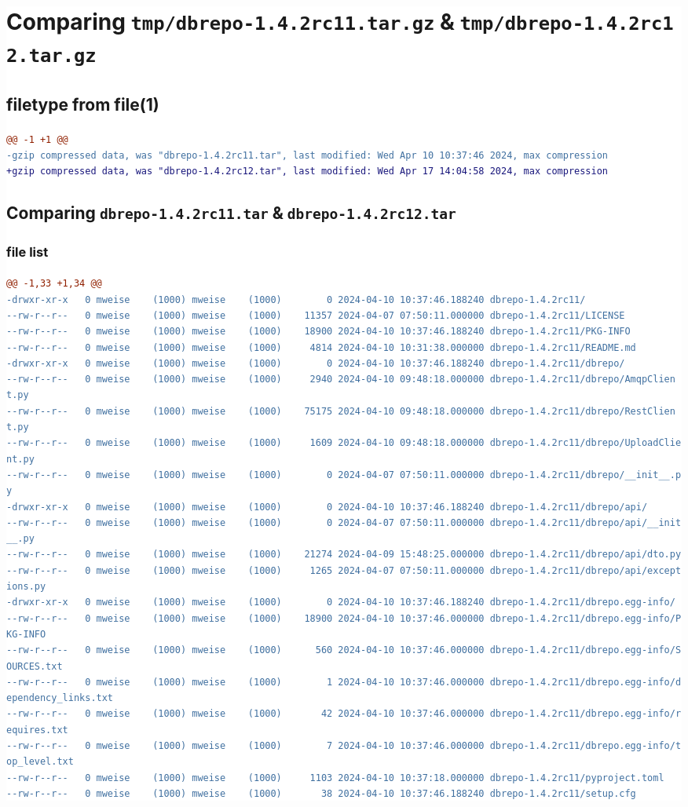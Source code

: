 # Comparing `tmp/dbrepo-1.4.2rc11.tar.gz` & `tmp/dbrepo-1.4.2rc12.tar.gz`

## filetype from file(1)

```diff
@@ -1 +1 @@
-gzip compressed data, was "dbrepo-1.4.2rc11.tar", last modified: Wed Apr 10 10:37:46 2024, max compression
+gzip compressed data, was "dbrepo-1.4.2rc12.tar", last modified: Wed Apr 17 14:04:58 2024, max compression
```

## Comparing `dbrepo-1.4.2rc11.tar` & `dbrepo-1.4.2rc12.tar`

### file list

```diff
@@ -1,33 +1,34 @@
-drwxr-xr-x   0 mweise    (1000) mweise    (1000)        0 2024-04-10 10:37:46.188240 dbrepo-1.4.2rc11/
--rw-r--r--   0 mweise    (1000) mweise    (1000)    11357 2024-04-07 07:50:11.000000 dbrepo-1.4.2rc11/LICENSE
--rw-r--r--   0 mweise    (1000) mweise    (1000)    18900 2024-04-10 10:37:46.188240 dbrepo-1.4.2rc11/PKG-INFO
--rw-r--r--   0 mweise    (1000) mweise    (1000)     4814 2024-04-10 10:31:38.000000 dbrepo-1.4.2rc11/README.md
-drwxr-xr-x   0 mweise    (1000) mweise    (1000)        0 2024-04-10 10:37:46.188240 dbrepo-1.4.2rc11/dbrepo/
--rw-r--r--   0 mweise    (1000) mweise    (1000)     2940 2024-04-10 09:48:18.000000 dbrepo-1.4.2rc11/dbrepo/AmqpClient.py
--rw-r--r--   0 mweise    (1000) mweise    (1000)    75175 2024-04-10 09:48:18.000000 dbrepo-1.4.2rc11/dbrepo/RestClient.py
--rw-r--r--   0 mweise    (1000) mweise    (1000)     1609 2024-04-10 09:48:18.000000 dbrepo-1.4.2rc11/dbrepo/UploadClient.py
--rw-r--r--   0 mweise    (1000) mweise    (1000)        0 2024-04-07 07:50:11.000000 dbrepo-1.4.2rc11/dbrepo/__init__.py
-drwxr-xr-x   0 mweise    (1000) mweise    (1000)        0 2024-04-10 10:37:46.188240 dbrepo-1.4.2rc11/dbrepo/api/
--rw-r--r--   0 mweise    (1000) mweise    (1000)        0 2024-04-07 07:50:11.000000 dbrepo-1.4.2rc11/dbrepo/api/__init__.py
--rw-r--r--   0 mweise    (1000) mweise    (1000)    21274 2024-04-09 15:48:25.000000 dbrepo-1.4.2rc11/dbrepo/api/dto.py
--rw-r--r--   0 mweise    (1000) mweise    (1000)     1265 2024-04-07 07:50:11.000000 dbrepo-1.4.2rc11/dbrepo/api/exceptions.py
-drwxr-xr-x   0 mweise    (1000) mweise    (1000)        0 2024-04-10 10:37:46.188240 dbrepo-1.4.2rc11/dbrepo.egg-info/
--rw-r--r--   0 mweise    (1000) mweise    (1000)    18900 2024-04-10 10:37:46.000000 dbrepo-1.4.2rc11/dbrepo.egg-info/PKG-INFO
--rw-r--r--   0 mweise    (1000) mweise    (1000)      560 2024-04-10 10:37:46.000000 dbrepo-1.4.2rc11/dbrepo.egg-info/SOURCES.txt
--rw-r--r--   0 mweise    (1000) mweise    (1000)        1 2024-04-10 10:37:46.000000 dbrepo-1.4.2rc11/dbrepo.egg-info/dependency_links.txt
--rw-r--r--   0 mweise    (1000) mweise    (1000)       42 2024-04-10 10:37:46.000000 dbrepo-1.4.2rc11/dbrepo.egg-info/requires.txt
--rw-r--r--   0 mweise    (1000) mweise    (1000)        7 2024-04-10 10:37:46.000000 dbrepo-1.4.2rc11/dbrepo.egg-info/top_level.txt
--rw-r--r--   0 mweise    (1000) mweise    (1000)     1103 2024-04-10 10:37:18.000000 dbrepo-1.4.2rc11/pyproject.toml
--rw-r--r--   0 mweise    (1000) mweise    (1000)       38 2024-04-10 10:37:46.188240 dbrepo-1.4.2rc11/setup.cfg
```